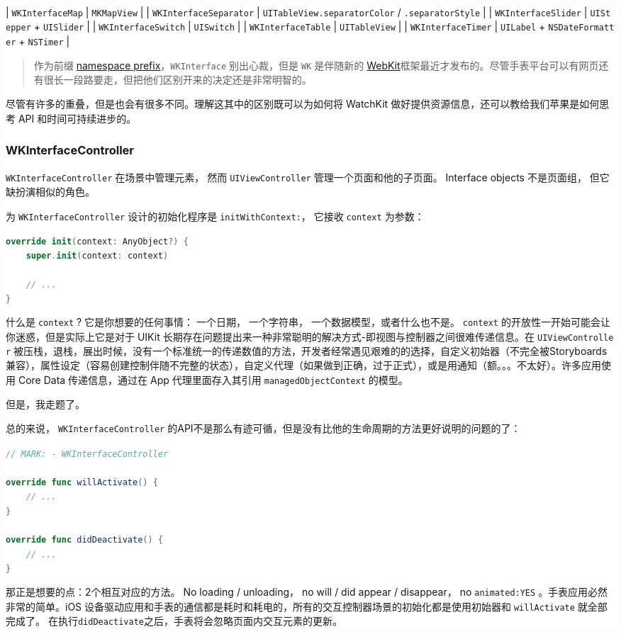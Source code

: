 | `WKInterfaceMap`                         | `MKMapView`                                        |
| `WKInterfaceSeparator`                   | `UITableView.separatorColor` / `.separatorStyle`   |
| `WKInterfaceSlider`                      | `UIStepper` + `UISlider`                           |
| `WKInterfaceSwitch`                      | `UISwitch`                                         |
| `WKInterfaceTable`                       | `UITableView`                                      |
| `WKInterfaceTimer`                       | `UILabel` + `NSDateFormatter` + `NSTimer`          |

> 作为前缀 [namespace prefix](http://nshipster.com/namespacing/)，`WKInterface` 别出心裁，但是 `WK` 是伴随新的 [WebKit](http://nshipster.com/wkwebkit/)框架最近才发布的。尽管手表平台可以有网页还有很长一段路要走，但把他们区别开来的决定还是非常明智的。

尽管有许多的重叠，但是也会有很多不同。理解这其中的区别既可以为如何将 WatchKit 做好提供资源信息，还可以教给我们苹果是如何思考 API 和时间可持续进步的。

### WKInterfaceController

 `WKInterfaceController` 在场景中管理元素， 然而 `UIViewController` 管理一个页面和他的子页面。 Interface objects 不是页面组， 但它缺扮演相似的角色。

 为 `WKInterfaceController` 设计的初始化程序是 `initWithContext:`， 它接收 `context` 为参数：

```swift
override init(context: AnyObject?) {
    super.init(context: context)

    // ...
}
```
 
什么是 `context` ? 它是你想要的任何事情： 一个日期， 一个字符串， 一个数据模型，或者什么也不是。
`context` 的开放性一开始可能会让你迷惑，但是实际上它是对于 UIKit 长期存在问题提出来一种非常聪明的解决方式-即视图与控制器之间很难传递信息。在 `UIViewController` 被压栈，退栈，展出时候，没有一个标准统一的传递数值的方法，开发者经常遇见艰难的的选择，自定义初始器（不完全被Storyboards兼容），属性设定（容易创建控制伴随不完整的状态），自定义代理（如果做到正确，过于正式），或是用通知（额。。。不太好）。许多应用使用 Core Data 传递信息，通过在 App 代理里面存入其引用 `managedObjectContext` 的模型。

但是，我走题了。

总的来说， `WKInterfaceController` 的API不是那么有迹可循，但是没有比他的生命周期的方法更好说明的问题的了：

```swift
// MARK: - WKInterfaceController

override func willActivate() {
    // ...
}

override func didDeactivate() {
    // ...
}
```

那正是想要的点：2个相互对应的方法。 No loading / unloading， no will / did appear / disappear， no `animated:YES` 。手表应用必然非常的简单。iOS 设备驱动应用和手表的通信都是耗时和耗电的，所有的交互控制器场景的初始化都是使用初始器和 `willActivate` 就全部完成了。 在执行`didDeactivate`之后，手表将会忽略页面内交互元素的更新。
